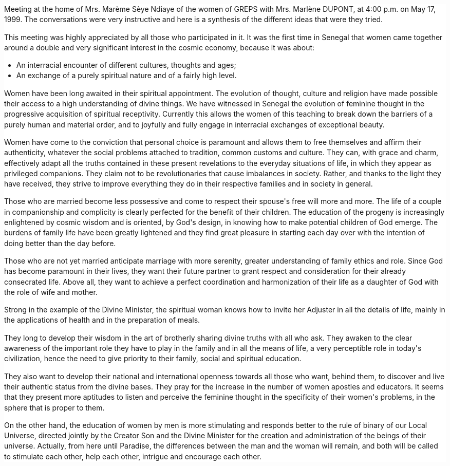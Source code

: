 Meeting at the home of Mrs. Marème Sèye Ndiaye of the women of GREPS with Mrs. Marlène DUPONT, at 4:00 p.m. on May 17, 1999. The conversations were very instructive and here is a synthesis of the different ideas that were they tried.

This meeting was highly appreciated by all those who participated in it. It was the first time in Senegal that women came together around a double and very significant interest in the cosmic economy, because it was about:

- An interracial encounter of different cultures, thoughts and ages;
- An exchange of a purely spiritual nature and of a fairly high level.

Women have been long awaited in their spiritual appointment. The evolution of thought, culture and religion have made possible their access to a high understanding of divine things. We have witnessed in Senegal the evolution of feminine thought in the progressive acquisition of spiritual receptivity. Currently this allows the women of this teaching to break down the barriers of a purely human and material order, and to joyfully and fully engage in interracial exchanges of exceptional beauty.

Women have come to the conviction that personal choice is paramount and allows them to free themselves and affirm their authenticity, whatever the social problems attached to tradition, common customs and culture. They can, with grace and charm, effectively adapt all the truths contained in these present revelations to the everyday situations of life, in which they appear as privileged companions. They claim not to be revolutionaries that cause imbalances in society. Rather, and thanks to the light they have received, they strive to improve everything they do in their respective families and in society in general.

Those who are married become less possessive and come to respect their spouse&#39;s free will more and more. The life of a couple in companionship and complicity is clearly perfected for the benefit of their children. The education of the progeny is increasingly enlightened by cosmic wisdom and is oriented, by God&#39;s design, in knowing how to make potential children of God emerge. The burdens of family life have been greatly lightened and they find great pleasure in starting each day over with the intention of doing better than the day before.

Those who are not yet married anticipate marriage with more serenity, greater understanding of family ethics and role. Since God has become paramount in their lives, they want their future partner to grant respect and consideration for their already consecrated life. Above all, they want to achieve a perfect coordination and harmonization of their life as a daughter of God with the role of wife and mother.

Strong in the example of the Divine Minister, the spiritual woman knows how to invite her Adjuster in all the details of life, mainly in the applications of health and in the preparation of meals.

They long to develop their wisdom in the art of brotherly sharing divine truths with all who ask. They awaken to the clear awareness of the important role they have to play in the family and in all the means of life, a very perceptible role in today&#39;s civilization, hence the need to give priority to their family, social and spiritual education.

They also want to develop their national and international openness towards all those who want, behind them, to discover and live their authentic status from the divine bases. They pray for the increase in the number of women apostles and educators. It seems that they present more aptitudes to listen and perceive the feminine thought in the specificity of their women&#39;s problems, in the sphere that is proper to them.

On the other hand, the education of women by men is more stimulating and responds better to the rule of binary of our Local Universe, directed jointly by the Creator Son and the Divine Minister for the creation and administration of the beings of their universe. Actually, from here until Paradise, the differences between the man and the woman will remain, and both will be called to stimulate each other, help each other, intrigue and encourage each other.
